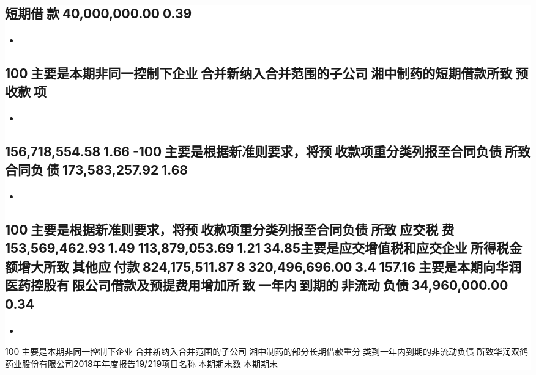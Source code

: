 短期借
款
40,000,000.00
0.39
-
-
100
主要是本期非同一控制下企业
合并新纳入合并范围的子公司
湘中制药的短期借款所致
预收款
项
-
-
156,718,554.58
1.66
-100
主要是根据新准则要求，将预
收款项重分类列报至合同负债
所致
合同负
债
173,583,257.92
1.68
-
-
100
主要是根据新准则要求，将预
收款项重分类列报至合同负债
所致
应交税
费
153,569,462.93
1.49
113,879,053.69
1.21
34.85主要是应交增值税和应交企业
所得税金额增大所致
其他应
付款
824,175,511.87
8
320,496,696.00
3.4
157.16
主要是本期向华润医药控股有
限公司借款及预提费用增加所
致
一年内
到期的
非流动
负债
34,960,000.00
0.34
-
-
100
主要是本期非同一控制下企业
合并新纳入合并范围的子公司
湘中制药的部分长期借款重分
类到一年内到期的非流动负债
所致华润双鹤药业股份有限公司2018年年度报告19/219项目名称
本期期末数
本期期末